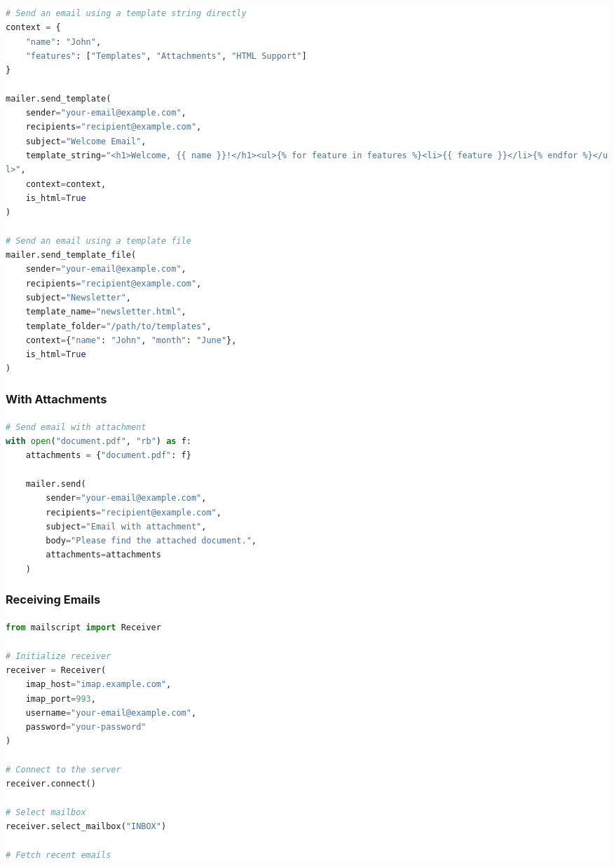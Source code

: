 ```python
# Send an email using a template string directly
context = {
    "name": "John", 
    "features": ["Templates", "Attachments", "HTML Support"]
}

mailer.send_template(
    sender="your-email@example.com",
    recipients="recipient@example.com",
    subject="Welcome Email",
    template_string="<h1>Welcome, {{ name }}!</h1><ul>{% for feature in features %}<li>{{ feature }}</li>{% endfor %}</ul>",
    context=context,
    is_html=True
)

# Send an email using a template file
mailer.send_template_file(
    sender="your-email@example.com",
    recipients="recipient@example.com",
    subject="Newsletter",
    template_name="newsletter.html",
    template_folder="/path/to/templates",
    context={"name": "John", "month": "June"},
    is_html=True
)
```

### With Attachments

```python
# Send email with attachment
with open("document.pdf", "rb") as f:
    attachments = {"document.pdf": f}
    
    mailer.send(
        sender="your-email@example.com",
        recipients="recipient@example.com",
        subject="Email with attachment",
        body="Please find the attached document.",
        attachments=attachments
    )
```

### Receiving Emails

```python
from mailscript import Receiver

# Initialize receiver
receiver = Receiver(
    imap_host="imap.example.com", 
    imap_port=993,
    username="your-email@example.com", 
    password="your-password"
)

# Connect to the server
receiver.connect()

# Select mailbox
receiver.select_mailbox("INBOX")

# Fetch recent emails
```